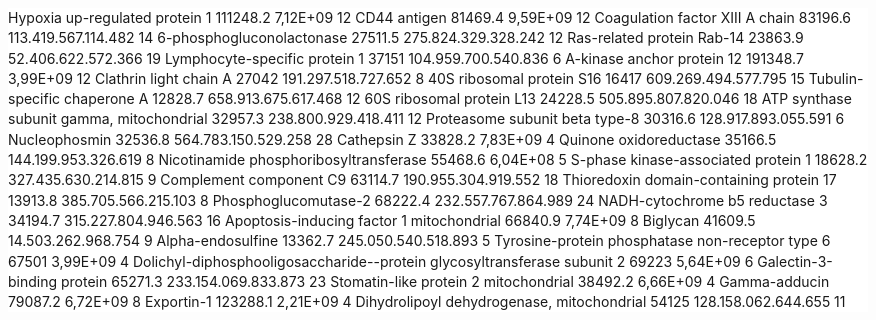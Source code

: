   Hypoxia up-regulated protein 1                                                                       111248.2               7,12E+09              12
  CD44 antigen                                                                                         81469.4                9,59E+09              12
  Coagulation factor XIII A chain                                                                      83196.6                113.419.567.114.482   14
  6-phosphogluconolactonase                                                                            27511.5                275.824.329.328.242   12
  Ras-related protein Rab-14                                                                           23863.9                52.406.622.572.366    19
  Lymphocyte-specific protein 1                                                                        37151                  104.959.700.540.836   6
  A-kinase anchor protein 12                                                                           191348.7               3,99E+09              12
  Clathrin light chain A                                                                               27042                  191.297.518.727.652   8
  40S ribosomal protein S16                                                                            16417                  609.269.494.577.795   15
  Tubulin-specific chaperone A                                                                         12828.7                658.913.675.617.468   12
  60S ribosomal protein L13                                                                            24228.5                505.895.807.820.046   18
  ATP synthase subunit gamma, mitochondrial                                                            32957.3                238.800.929.418.411   12
  Proteasome subunit beta type-8                                                                       30316.6                128.917.893.055.591   6
  Nucleophosmin                                                                                        32536.8                564.783.150.529.258   28
  Cathepsin Z                                                                                          33828.2                7,83E+09              4
  Quinone oxidoreductase                                                                               35166.5                144.199.953.326.619   8
  Nicotinamide phosphoribosyltransferase                                                               55468.6                6,04E+08              5
  S-phase kinase-associated protein 1                                                                  18628.2                327.435.630.214.815   9
  Complement component C9                                                                              63114.7                190.955.304.919.552   18
  Thioredoxin domain-containing protein 17                                                             13913.8                385.705.566.215.103   8
  Phosphoglucomutase-2                                                                                 68222.4                232.557.767.864.989   24
  NADH-cytochrome b5 reductase 3                                                                       34194.7                315.227.804.946.563   16
  Apoptosis-inducing factor 1 mitochondrial                                                            66840.9                7,74E+09              8
  Biglycan                                                                                             41609.5                14.503.262.968.754    9
  Alpha-endosulfine                                                                                    13362.7                245.050.540.518.893   5
  Tyrosine-protein phosphatase non-receptor type 6                                                     67501                  3,99E+09              4
  Dolichyl-diphosphooligosaccharide\--protein glycosyltransferase subunit 2                            69223                  5,64E+09              6
  Galectin-3-binding protein                                                                           65271.3                233.154.069.833.873   23
  Stomatin-like protein 2 mitochondrial                                                                38492.2                6,66E+09              4
  Gamma-adducin                                                                                        79087.2                6,72E+09              8
  Exportin-1                                                                                           123288.1               2,21E+09              4
  Dihydrolipoyl dehydrogenase, mitochondrial                                                           54125                  128.158.062.644.655   11